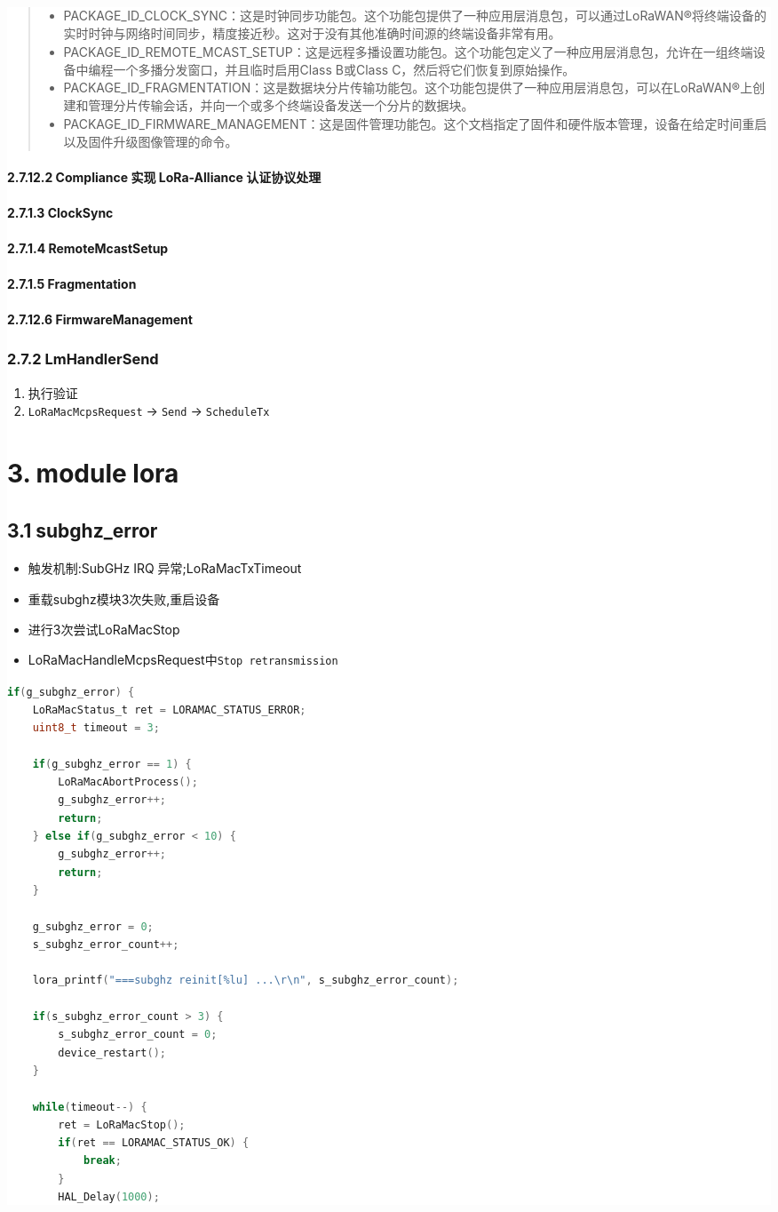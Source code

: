 > - PACKAGE_ID_CLOCK_SYNC：这是时钟同步功能包。这个功能包提供了一种应用层消息包，可以通过LoRaWAN®将终端设备的实时时钟与网络时间同步，精度接近秒。这对于没有其他准确时间源的终端设备非常有用。
> - PACKAGE_ID_REMOTE_MCAST_SETUP：这是远程多播设置功能包。这个功能包定义了一种应用层消息包，允许在一组终端设备中编程一个多播分发窗口，并且临时启用Class B或Class C，然后将它们恢复到原始操作。
> - PACKAGE_ID_FRAGMENTATION：这是数据块分片传输功能包。这个功能包提供了一种应用层消息包，可以在LoRaWAN®上创建和管理分片传输会话，并向一个或多个终端设备发送一个分片的数据块。
> - PACKAGE_ID_FIRMWARE_MANAGEMENT：这是固件管理功能包。这个文档指定了固件和硬件版本管理，设备在给定时间重启以及固件升级图像管理的命令。

#### 2.7.12.2 Compliance 实现 LoRa-Alliance 认证协议处理



#### 2.7.1.3 ClockSync

#### 2.7.1.4 RemoteMcastSetup

#### 2.7.1.5 Fragmentation

#### 2.7.12.6 FirmwareManagement

### 2.7.2 LmHandlerSend

1. 执行验证
2. `LoRaMacMcpsRequest` -> `Send` -> `ScheduleTx`


# 3. module lora

## 3.1 subghz_error
- 触发机制:SubGHz IRQ 异常;LoRaMacTxTimeout

- 重载subghz模块3次失败,重启设备
- 进行3次尝试LoRaMacStop
- LoRaMacHandleMcpsRequest中`Stop retransmission`

```c
if(g_subghz_error) {
    LoRaMacStatus_t ret = LORAMAC_STATUS_ERROR;
    uint8_t timeout = 3;

    if(g_subghz_error == 1) {
        LoRaMacAbortProcess();
        g_subghz_error++;
        return;
    } else if(g_subghz_error < 10) {
        g_subghz_error++;
        return;
    }

    g_subghz_error = 0;
    s_subghz_error_count++;

    lora_printf("===subghz reinit[%lu] ...\r\n", s_subghz_error_count);

    if(s_subghz_error_count > 3) {
        s_subghz_error_count = 0;
        device_restart();
    }

    while(timeout--) {
        ret = LoRaMacStop();
        if(ret == LORAMAC_STATUS_OK) {
            break;
        }
        HAL_Delay(1000);
```